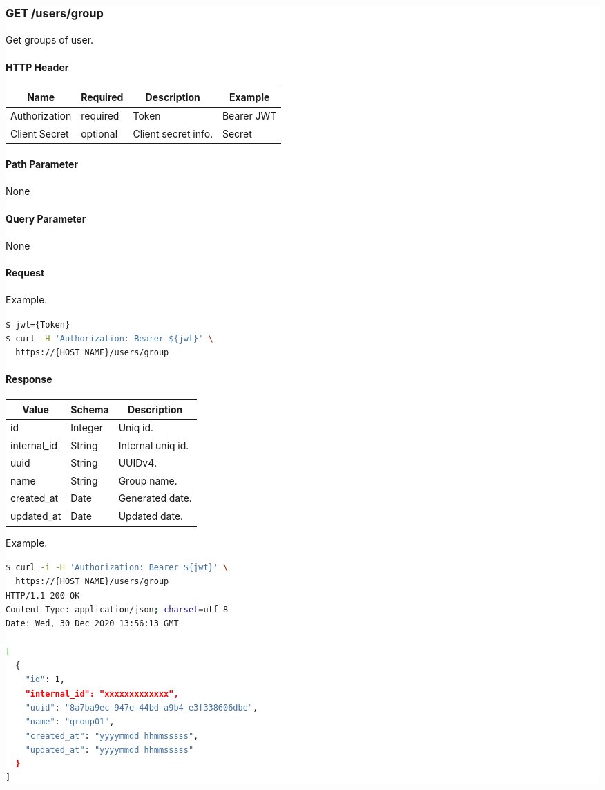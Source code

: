 ### GET /users/group
Get groups of user.

#### HTTP Header
|Name|Required|Description|Example|
|---|---|---|---|
|Authorization|required|Token|Bearer JWT|
|Client Secret|optional|Client secret info.|Secret|

#### Path Parameter
None

#### Query Parameter
None

#### Request
Example.
```bash
$ jwt={Token}
$ curl -H 'Authorization: Bearer ${jwt}' \
  https://{HOST NAME}/users/group
```

#### Response
|Value|Schema|Description|
|---|---|---|
|id|Integer|Uniq id.|
|internal_id|String|Internal uniq id.|
|uuid|String|UUIDv4.|
|name|String|Group name.|
|created_at|Date|Generated date.|
|updated_at|Date|Updated date.|

Example.
```bash
$ curl -i -H 'Authorization: Bearer ${jwt}' \
  https://{HOST NAME}/users/group
HTTP/1.1 200 OK
Content-Type: application/json; charset=utf-8
Date: Wed, 30 Dec 2020 13:56:13 GMT

[
  {
    "id": 1,
    "internal_id": "xxxxxxxxxxxxx",
    "uuid": "8a7ba9ec-947e-44bd-a9b4-e3f338606dbe",
    "name": "group01",
    "created_at": "yyyymmdd hhmmsssss",
    "updated_at": "yyyymmdd hhmmsssss"
  }
]
```
